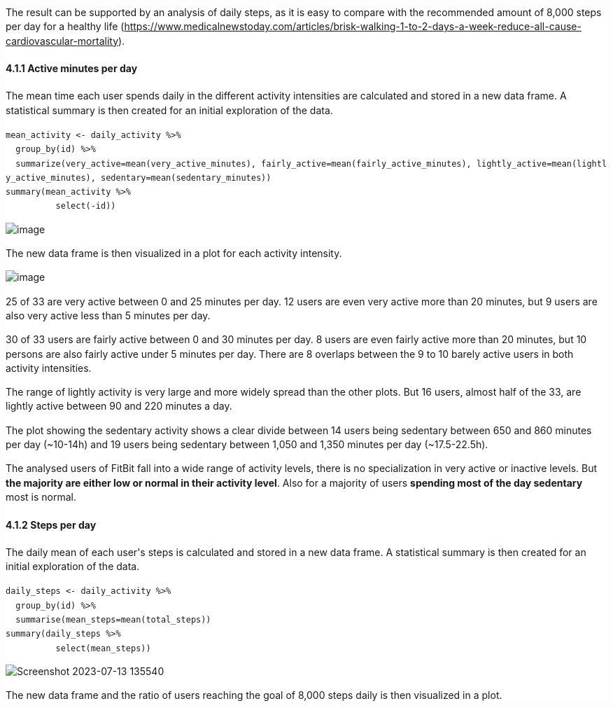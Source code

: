 The result can be supported by an analysis of daily steps, as it is easy to compare with the recommended amount of 8,000 steps per day for a healthy life (https://www.medicalnewstoday.com/articles/brisk-walking-1-to-2-days-a-week-reduce-all-cause-cardiovascular-mortality).

#### 4.1.1 Active minutes per day
The mean time each user spends daily in the different activity intensities are calculated and stored in a new data frame. A statistical summary is then created for an initial exploration of the data.

```{r}
mean_activity <- daily_activity %>%
  group_by(id) %>%
  summarize(very_active=mean(very_active_minutes), fairly_active=mean(fairly_active_minutes), lightly_active=mean(lightly_active_minutes), sedentary=mean(sedentary_minutes))
summary(mean_activity %>% 
          select(-id))
```

![image](https://github.com/aaronsabellek/Google_Data_Analytics_Bellabeat_Case_Study/assets/77847547/cf06f168-ce0f-424e-9be9-5a7a8af9d3b0)

The new data frame is then visualized in a plot for each activity intensity.

![image](https://github.com/aaronsabellek/Google_Data_Analytics_Bellabeat_Case_Study/assets/77847547/b99ee1e6-fba3-45dd-b963-30d628716503)

25 of 33 are very active between 0 and 25 minutes per day. 12 users are even very active more than 20 minutes, but 9 users are also very active less than 5 minutes per day.

30 of 33 users are fairly active between 0 and 30 minutes per day. 8 users are even fairly active more than 20 minutes, but 10 persons are also fairly active under 5 minutes per day. There are 8 overlaps between the 9 to 10 barely active users in both activity intensities.

The range of lightly activity is very large and more widely spread than the other plots. But 16 users, almost half of the 33, are lightly active between 90 and 220 minutes a day.

The plot showing the sedentary activity shows a clear divide between 14 users being sedentary between 650 and 860 minutes per day (~10-14h) and 19 users being sedentary between 1,050 and 1,350 minutes per day (~17.5-22.5h).

The analysed users of FitBit fall into a wide range of activity levels, there is no specialization in very active or inactive levels. But **the majority are either low or normal in their activity level**. Also for a majority of users **spending most of the day sedentary** most is normal.

#### 4.1.2 Steps per day
The daily mean of each user's steps is calculated and stored in a new data frame. A statistical summary is then created for an initial exploration of the data.
```{r}
daily_steps <- daily_activity %>%
  group_by(id) %>%
  summarise(mean_steps=mean(total_steps))
summary(daily_steps %>% 
          select(mean_steps))
```

![Screenshot 2023-07-13 135540](https://github.com/aaronsabellek/Google_Data_Analytics_Bellabeat_Case_Study/assets/77847547/73af1bdd-2d85-4c9c-968f-d9da9d60c254)

The new data frame and the ratio of users reaching the goal of 8,000 steps daily is then visualized in a plot.
